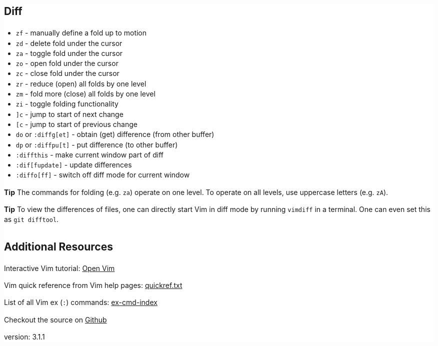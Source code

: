 ## Diff

  * `zf` \- manually define a fold up to motion 
  * `zd` \- delete fold under the cursor 
  * `za` \- toggle fold under the cursor 
  * `zo` \- open fold under the cursor 
  * `zc` \- close fold under the cursor 
  * `zr` \- reduce (open) all folds by one level 
  * `zm` \- fold more (close) all folds by one level 
  * `zi` \- toggle folding functionality 
  * `]c` \- jump to start of next change 
  * `[c` \- jump to start of previous change 
  * `do` or `:diffg[et]` \- obtain (get) difference (from other buffer) 
  * `dp` or `:diffpu[t]` \- put difference (to other buffer) 
  * `:diffthis` \- make current window part of diff 
  * `:dif[fupdate]` \- update differences 
  * `:diffo[ff]` \- switch off diff mode for current window 

**Tip** The commands for folding (e.g. `za`) operate on one level. To operate
on all levels, use uppercase letters (e.g. `zA`).

**Tip** To view the differences of files, one can directly start Vim in diff
mode by running `vimdiff` in a terminal. One can even set this as `git
difftool`.

## Additional Resources

Interactive Vim tutorial: [ Open Vim ](https://openvim.com/)

Vim quick reference from Vim help pages: [ quickref.txt
](https://vimhelp.org/quickref.txt.html)

List of all Vim ex (`:`) commands: [ ex-cmd-index
](https://vimhelp.org/index.txt.html#ex-cmd-index)

Checkout the source on [ Github ](https://github.com/rtorr/vim-cheat-sheet)

version: 3.1.1

